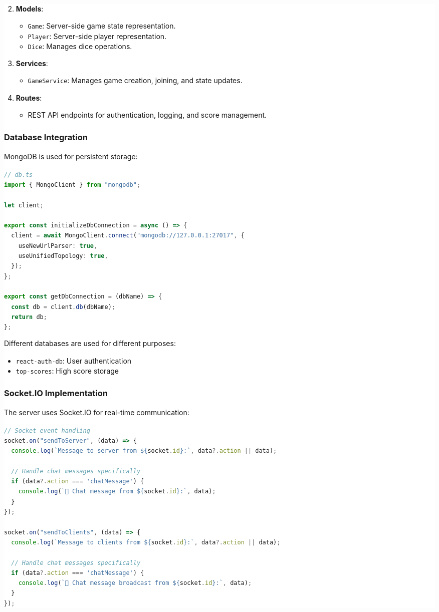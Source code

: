 2. **Models**:
   - `Game`: Server-side game state representation.
   - `Player`: Server-side player representation.
   - `Dice`: Manages dice operations.

3. **Services**:
   - `GameService`: Manages game creation, joining, and state updates.

4. **Routes**:
   - REST API endpoints for authentication, logging, and score management.

### Database Integration

MongoDB is used for persistent storage:

```typescript
// db.ts
import { MongoClient } from "mongodb";

let client;

export const initializeDbConnection = async () => {
  client = await MongoClient.connect("mongodb://127.0.0.1:27017", {
    useNewUrlParser: true,
    useUnifiedTopology: true,
  });
};

export const getDbConnection = (dbName) => {
  const db = client.db(dbName);
  return db;
};
```

Different databases are used for different purposes:
- `react-auth-db`: User authentication
- `top-scores`: High score storage

### Socket.IO Implementation

The server uses Socket.IO for real-time communication:

```typescript
// Socket event handling
socket.on("sendToServer", (data) => {
  console.log(`Message to server from ${socket.id}:`, data?.action || data);
  
  // Handle chat messages specifically
  if (data?.action === 'chatMessage') {
    console.log(`💬 Chat message from ${socket.id}:`, data);
  }
});

socket.on("sendToClients", (data) => {
  console.log(`Message to clients from ${socket.id}:`, data?.action || data);
  
  // Handle chat messages specifically
  if (data?.action === 'chatMessage') {
    console.log(`💬 Chat message broadcast from ${socket.id}:`, data);
  }
});
```
